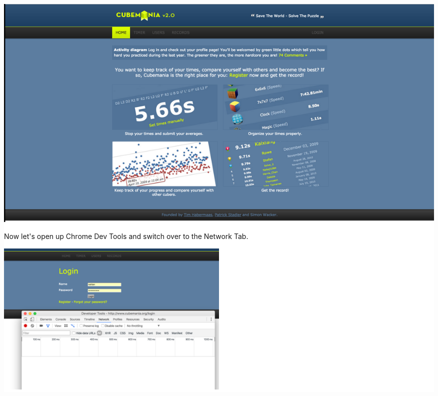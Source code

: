 <img src="images/cubemania-home.png" width="100%" alt="Cubemania Home Screen">

Now let's open up Chrome Dev Tools and switch over to the Network Tab.

<img src="images/cubemania-pre.png" width="50%">
